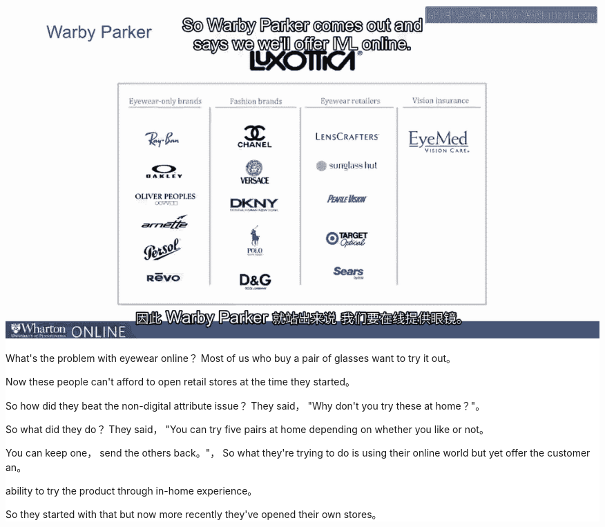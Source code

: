 ![](img/a3201d874a9d5e1b6542cc679b721cc8_7.png)

What's the problem with eyewear online？ Most of us who buy a pair of glasses want to try it out。

Now these people can't afford to open retail stores at the time they started。

So how did they beat the non-digital attribute issue？ They said， "Why don't you try these at home？"。

So what did they do？ They said， "You can try five pairs at home depending on whether you like or not。

You can keep one， send the others back。"， So what they're trying to do is using their online world but yet offer the customer an。

ability to try the product through in-home experience。

So they started with that but now more recently they've opened their own stores。
